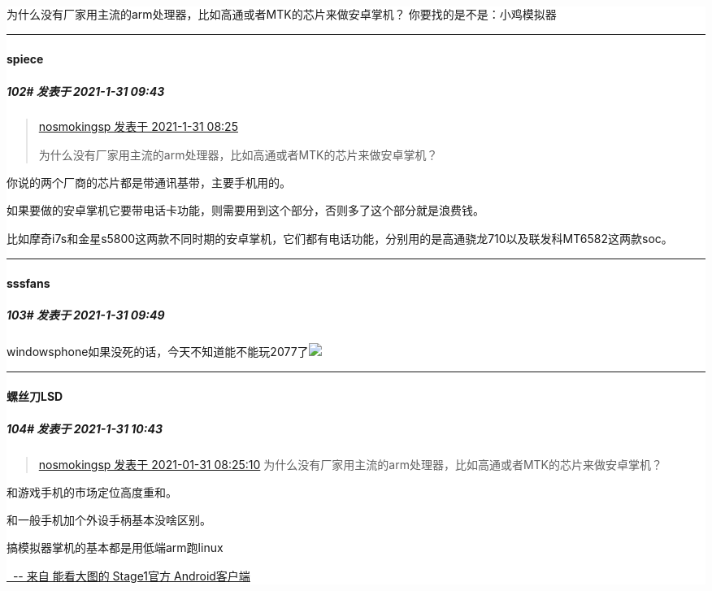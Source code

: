 为什么没有厂家用主流的arm处理器，比如高通或者MTK的芯片来做安卓掌机？</blockquote>
你要找的是不是：小鸡模拟器







*****

####  spiece  
##### 102#       发表于 2021-1-31 09:43



<blockquote><a href="httphttps://bbs.saraba1st.com/2b/forum.php?mod=redirect&amp;goto=findpost&amp;pid=50195664&amp;ptid=1984917" target="_blank">nosmokingsp 发表于 2021-1-31 08:25</a>

为什么没有厂家用主流的arm处理器，比如高通或者MTK的芯片来做安卓掌机？</blockquote>
你说的两个厂商的芯片都是带通讯基带，主要手机用的。

如果要做的安卓掌机它要带电话卡功能，则需要用到这个部分，否则多了这个部分就是浪费钱。

比如摩奇i7s和金星s5800这两款不同时期的安卓掌机，它们都有电话功能，分别用的是高通骁龙710以及联发科MT6582这两款soc。







*****

####  sssfans  
##### 103#       发表于 2021-1-31 09:49




windowsphone如果没死的话，今天不知道能不能玩2077了<img src="https://static.saraba1st.com/image/smiley/face2017/067.png" referrerpolicy="no-referrer">







*****

####  螺丝刀LSD  
##### 104#       发表于 2021-1-31 10:43



<blockquote><a href="httphttps://bbs.saraba1st.com/2b/forum.php?mod=redirect&amp;goto=findpost&amp;pid=50195664&amp;ptid=1984917" target="_blank">nosmokingsp 发表于 2021-01-31 08:25:10</a>
为什么没有厂家用主流的arm处理器，比如高通或者MTK的芯片来做安卓掌机？</blockquote>和游戏手机的市场定位高度重和。

和一般手机加个外设手柄基本没啥区别。

搞模拟器掌机的基本都是用低端arm跑linux

[  -- 来自 能看大图的 Stage1官方 Android客户端](https://www.coolapk.com/apk/140634)


